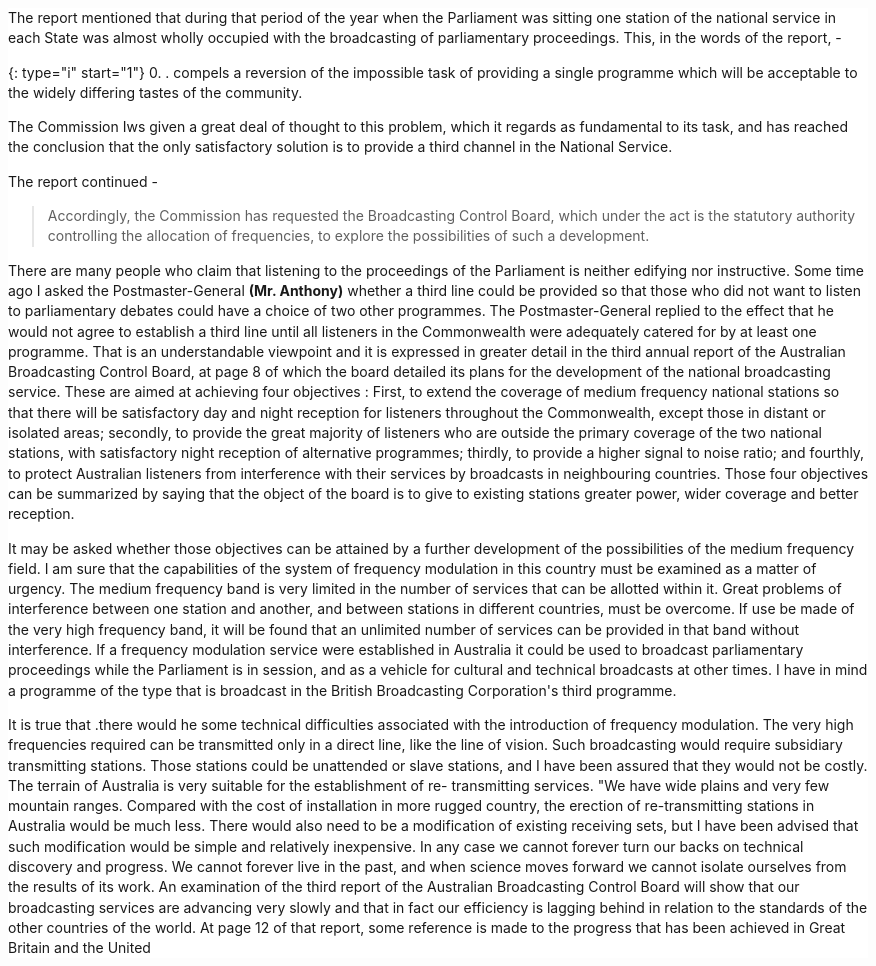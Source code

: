 The report mentioned that during that period of the year when the Parliament was sitting one station of the national service in each State was almost wholly occupied with the broadcasting of parliamentary proceedings. This, in the words of the report, - 

{: type="i" start="1"}
0. . compels a reversion of the impossible task of providing a single programme which will be acceptable to the widely differing tastes of the community. 

The Commission Iws given a great deal of thought to this problem, which it regards as fundamental to its task, and has reached the conclusion that the only satisfactory solution is to provide a third channel in the National Service.  

The report continued - 

  >Accordingly, the Commission has requested the Broadcasting Control Board, which under the act is the statutory authority controlling the allocation of frequencies, to explore the possibilities of such a development. 

There are many people who claim that listening to the proceedings of the Parliament is neither edifying nor instructive. Some time ago I asked the Postmaster-General  **(Mr. Anthony)**  whether a third line could be provided so that those who did not want to listen to parliamentary debates could have a choice of two other programmes. The Postmaster-General replied  to the effect that he would not agree to establish a third line until all listeners in the Commonwealth were adequately catered for by at least one programme. That is an understandable viewpoint and it is expressed in greater detail in the third annual report of the Australian Broadcasting Control Board, at page 8 of which the board detailed its plans for the development of the national broadcasting service. These are aimed at achieving four objectives : First, to extend the coverage of medium frequency national stations so that there will be satisfactory day and night reception for listeners throughout the Commonwealth, except those in distant or isolated areas; secondly, to provide the great majority of listeners who are outside the primary coverage of the two national stations, with satisfactory night reception of alternative programmes; thirdly, to provide a higher signal to noise ratio; and fourthly, to protect Australian listeners from interference with their services by broadcasts in neighbouring countries. Those four objectives can be summarized by saying that the object of the board is to give to existing stations greater power, wider coverage and better reception. 

It may be asked whether those objectives can be attained by a further development of the possibilities of the medium frequency field. I am sure that the capabilities of the system of frequency modulation in this country must be examined as a matter of urgency. The  medium frequency band is very limited in the number of services that can be allotted within it. Great problems of interference between one station and another, and between stations in different countries, must be overcome. If use be made of the very high frequency band, it will be found that an unlimited number of services can be provided in that band without interference. If a frequency modulation service were established in Australia it could be used to broadcast parliamentary proceedings while the Parliament is in session, and as a vehicle for cultural and technical broadcasts at other times. I have in mind a programme of the type that is broadcast in the British Broadcasting Corporation's third programme. 

It is true that .there would he some technical difficulties associated with the introduction of frequency modulation. The very high frequencies required can be transmitted only in a direct line, like the line of vision. Such broadcasting would require subsidiary transmitting stations. Those stations could be unattended or slave stations, and I have been assured that they would not be costly. The terrain of Australia is very suitable for the establishment of re- transmitting services. "We have wide plains and very few mountain ranges. Compared with the cost of installation in more rugged country, the erection of re-transmitting stations in Australia would be much less. There would also need to be a modification of existing receiving sets, but I have been advised that such modification would be simple and relatively inexpensive. In any case we cannot forever turn our backs on technical discovery and progress. We cannot forever live in the past, and when science moves forward we cannot isolate ourselves from the results of its work. An examination of the third report of the Australian Broadcasting Control Board will show that our broadcasting services are advancing very slowly and that in fact our efficiency is lagging behind in relation to the standards of the other countries of the world. At page 12 of that report, some reference is made to the progress that has been achieved in Great Britain and the United 
